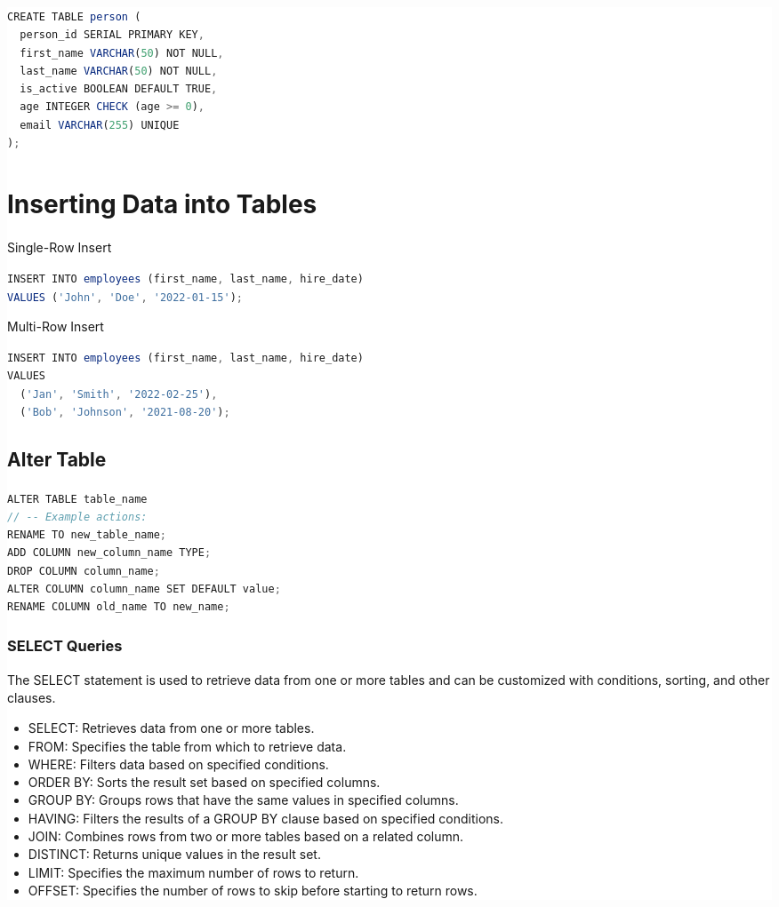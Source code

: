 ```ts
CREATE TABLE person (
  person_id SERIAL PRIMARY KEY,
  first_name VARCHAR(50) NOT NULL,
  last_name VARCHAR(50) NOT NULL,
  is_active BOOLEAN DEFAULT TRUE,
  age INTEGER CHECK (age >= 0),
  email VARCHAR(255) UNIQUE
);
```

# Inserting Data into Tables

Single-Row Insert

```ts
INSERT INTO employees (first_name, last_name, hire_date)
VALUES ('John', 'Doe', '2022-01-15');
```

Multi-Row Insert

```ts
INSERT INTO employees (first_name, last_name, hire_date)
VALUES
  ('Jan', 'Smith', '2022-02-25'),
  ('Bob', 'Johnson', '2021-08-20');
```

## Alter Table

```ts
ALTER TABLE table_name
// -- Example actions:
RENAME TO new_table_name;
ADD COLUMN new_column_name TYPE;
DROP COLUMN column_name;
ALTER COLUMN column_name SET DEFAULT value;
RENAME COLUMN old_name TO new_name;
```

### SELECT Queries

The SELECT statement is used to retrieve data from one or more tables and can be customized with conditions, sorting, and other clauses.

- SELECT: Retrieves data from one or more tables.
- FROM: Specifies the table from which to retrieve data.
- WHERE: Filters data based on specified conditions.
- ORDER BY: Sorts the result set based on specified columns.
- GROUP BY: Groups rows that have the same values in specified columns.
- HAVING: Filters the results of a GROUP BY clause based on specified conditions.
- JOIN: Combines rows from two or more tables based on a related column.
- DISTINCT: Returns unique values in the result set.
- LIMIT: Specifies the maximum number of rows to return.
- OFFSET: Specifies the number of rows to skip before starting to return rows.
